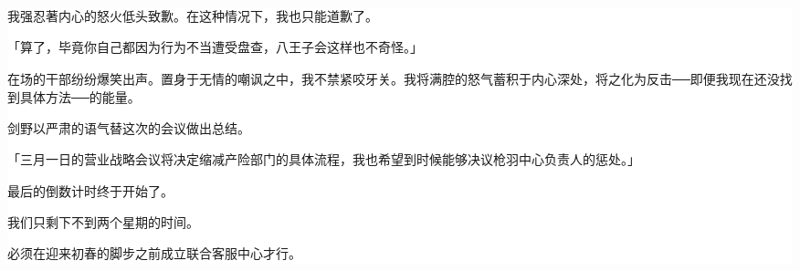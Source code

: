 我强忍著内心的怒火低头致歉。在这种情况下，我也只能道歉了。

「算了，毕竟你自己都因为行为不当遭受盘查，八王子会这样也不奇怪。」

在场的干部纷纷爆笑出声。置身于无情的嘲讽之中，我不禁紧咬牙关。我将满腔的怒气蓄积于内心深处，将之化为反击──即便我现在还没找到具体方法──的能量。

剑野以严肃的语气替这次的会议做出总结。

「三月一日的营业战略会议将决定缩减产险部门的具体流程，我也希望到时候能够决议枪羽中心负责人的惩处。」

最后的倒数计时终于开始了。

我们只剩下不到两个星期的时间。

必须在迎来初春的脚步之前成立联合客服中心才行。

